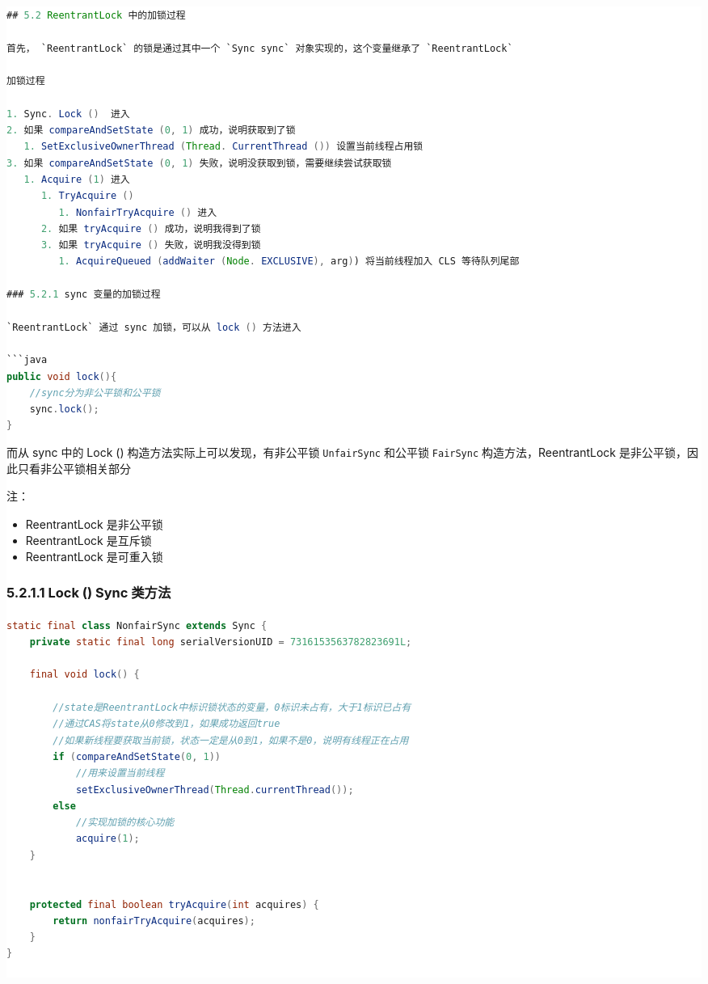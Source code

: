 ```java
## 5.2 ReentrantLock 中的加锁过程

首先， `ReentrantLock` 的锁是通过其中一个 `Sync sync` 对象实现的，这个变量继承了 `ReentrantLock`

加锁过程

1. Sync. Lock ()  进入
2. 如果 compareAndSetState (0, 1) 成功，说明获取到了锁
   1. SetExclusiveOwnerThread (Thread. CurrentThread ()) 设置当前线程占用锁
3. 如果 compareAndSetState (0, 1) 失败，说明没获取到锁，需要继续尝试获取锁
   1. Acquire (1) 进入
      1. TryAcquire ()
         1. NonfairTryAcquire () 进入
      2. 如果 tryAcquire () 成功，说明我得到了锁
      3. 如果 tryAcquire () 失败，说明我没得到锁
         1. AcquireQueued (addWaiter (Node. EXCLUSIVE), arg)) 将当前线程加入 CLS 等待队列尾部

### 5.2.1 sync 变量的加锁过程

`ReentrantLock` 通过 sync 加锁，可以从 lock () 方法进入

```java
public void lock(){
    //sync分为非公平锁和公平锁
    sync.lock();
}
```

而从 sync 中的 Lock () 构造方法实际上可以发现，有非公平锁 `UnfairSync` 和公平锁 `FairSync` 构造方法，ReentrantLock 是非公平锁，因此只看非公平锁相关部分

注：

- ReentrantLock 是非公平锁
- ReentrantLock 是互斥锁
- ReentrantLock 是可重入锁

### 5.2.1.1 Lock () Sync 类方法

```java
static final class NonfairSync extends Sync {
    private static final long serialVersionUID = 7316153563782823691L;
   
    final void lock() {
        
        //state是ReentrantLock中标识锁状态的变量，0标识未占有，大于1标识已占有 
        //通过CAS将state从0修改到1，如果成功返回true
        //如果新线程要获取当前锁，状态一定是从0到1，如果不是0，说明有线程正在占用
        if (compareAndSetState(0, 1))
            //用来设置当前线程
            setExclusiveOwnerThread(Thread.currentThread());
        else
            //实现加锁的核心功能
            acquire(1);
    }
    
   
    protected final boolean tryAcquire(int acquires) {
        return nonfairTryAcquire(acquires);
    }
}
    
```
